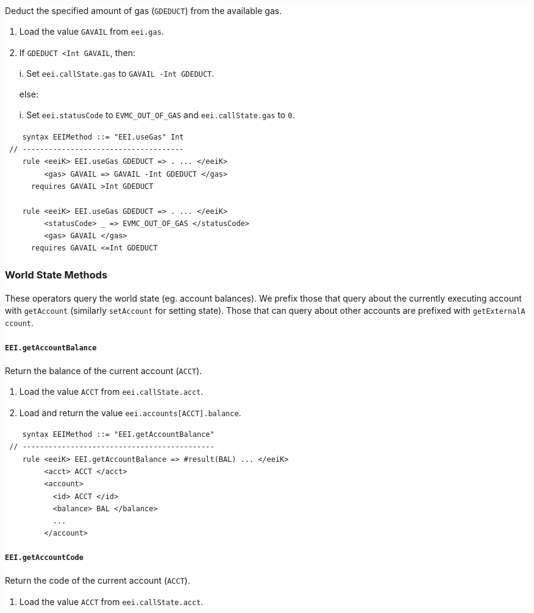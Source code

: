 Deduct the specified amount of gas (`GDEDUCT`) from the available gas.

1.  Load the value `GAVAIL` from `eei.gas`.

2.  If `GDEDUCT <Int GAVAIL`, then:

    i.  Set `eei.callState.gas` to `GAVAIL -Int GDEDUCT`.

    else:

    i.  Set `eei.statusCode` to `EVMC_OUT_OF_GAS` and `eei.callState.gas` to `0`.

```k
    syntax EEIMethod ::= "EEI.useGas" Int
 // -------------------------------------
    rule <eeiK> EEI.useGas GDEDUCT => . ... </eeiK>
         <gas> GAVAIL => GAVAIL -Int GDEDUCT </gas>
      requires GAVAIL >Int GDEDUCT

    rule <eeiK> EEI.useGas GDEDUCT => . ... </eeiK>
         <statusCode> _ => EVMC_OUT_OF_GAS </statusCode>
         <gas> GAVAIL </gas>
      requires GAVAIL <=Int GDEDUCT
```

### World State Methods

These operators query the world state (eg. account balances).
We prefix those that query about the currently executing account with `getAccount` (similarly `setAccount` for setting state).
Those that can query about other accounts are prefixed with `getExternalAccount`.

#### `EEI.getAccountBalance`

Return the balance of the current account (`ACCT`).

1.  Load the value `ACCT` from `eei.callState.acct`.

2.  Load and return the value `eei.accounts[ACCT].balance`.

```k
    syntax EEIMethod ::= "EEI.getAccountBalance"
 // --------------------------------------------
    rule <eeiK> EEI.getAccountBalance => #result(BAL) ... </eeiK>
         <acct> ACCT </acct>
         <account>
           <id> ACCT </id>
           <balance> BAL </balance>
           ...
         </account>
```

#### `EEI.getAccountCode`

Return the code of the current account (`ACCT`).

1.  Load the value `ACCT` from `eei.callState.acct`.


[K Framework]: <https://github.com/kframework/k>
[EVMC]: <https://github.com/ethereum/evmc>
[Yellow Paper]: <https://github.com/ethereum/yellowpaper>